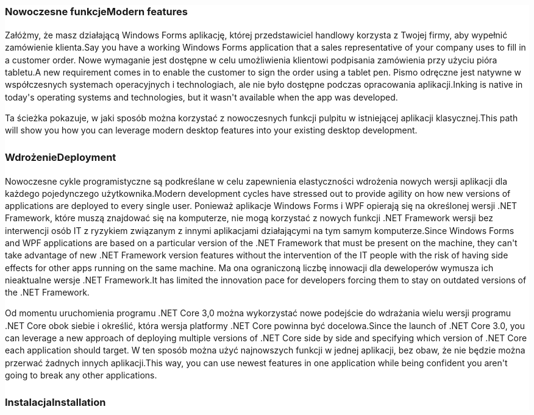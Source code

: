 ### <a name="modern-features"></a><span data-ttu-id="a3c6a-236">Nowoczesne funkcje</span><span class="sxs-lookup"><span data-stu-id="a3c6a-236">Modern features</span></span>

<span data-ttu-id="a3c6a-237">Załóżmy, że masz działającą Windows Forms aplikację, której przedstawiciel handlowy korzysta z Twojej firmy, aby wypełnić zamówienie klienta.</span><span class="sxs-lookup"><span data-stu-id="a3c6a-237">Say you have a working Windows Forms application that a sales representative of your company uses to fill in a customer order.</span></span> <span data-ttu-id="a3c6a-238">Nowe wymaganie jest dostępne w celu umożliwienia klientowi podpisania zamówienia przy użyciu pióra tabletu.</span><span class="sxs-lookup"><span data-stu-id="a3c6a-238">A new requirement comes in to enable the customer to sign the order using a tablet pen.</span></span> <span data-ttu-id="a3c6a-239">Pismo odręczne jest natywne w współczesnych systemach operacyjnych i technologiach, ale nie było dostępne podczas opracowania aplikacji.</span><span class="sxs-lookup"><span data-stu-id="a3c6a-239">Inking is native in today's operating systems and technologies, but it wasn't available when the app was developed.</span></span>

<span data-ttu-id="a3c6a-240">Ta ścieżka pokazuje, w jaki sposób można korzystać z nowoczesnych funkcji pulpitu w istniejącej aplikacji klasycznej.</span><span class="sxs-lookup"><span data-stu-id="a3c6a-240">This path will show you how you can leverage modern desktop features into your existing desktop development.</span></span>

### <a name="deployment"></a><span data-ttu-id="a3c6a-241">Wdrożenie</span><span class="sxs-lookup"><span data-stu-id="a3c6a-241">Deployment</span></span>

<span data-ttu-id="a3c6a-242">Nowoczesne cykle programistyczne są podkreślane w celu zapewnienia elastyczności wdrożenia nowych wersji aplikacji dla każdego pojedynczego użytkownika.</span><span class="sxs-lookup"><span data-stu-id="a3c6a-242">Modern development cycles have stressed out to provide agility on how new versions of applications are deployed to every single user.</span></span> <span data-ttu-id="a3c6a-243">Ponieważ aplikacje Windows Forms i WPF opierają się na określonej wersji .NET Framework, które muszą znajdować się na komputerze, nie mogą korzystać z nowych funkcji .NET Framework wersji bez interwencji osób IT z ryzykiem związanym z innymi aplikacjami działającymi na tym samym komputerze.</span><span class="sxs-lookup"><span data-stu-id="a3c6a-243">Since Windows Forms and WPF applications are based on a particular version of the .NET Framework that must be present on the machine, they can't take advantage of new .NET Framework version features without the intervention of the IT people with the risk of having side effects for other apps running on the same machine.</span></span> <span data-ttu-id="a3c6a-244">Ma ona ograniczoną liczbę innowacji dla deweloperów wymusza ich nieaktualne wersje .NET Framework.</span><span class="sxs-lookup"><span data-stu-id="a3c6a-244">It has limited the innovation pace for developers forcing them to stay on outdated versions of the .NET Framework.</span></span>

<span data-ttu-id="a3c6a-245">Od momentu uruchomienia programu .NET Core 3,0 można wykorzystać nowe podejście do wdrażania wielu wersji programu .NET Core obok siebie i określić, która wersja platformy .NET Core powinna być docelowa.</span><span class="sxs-lookup"><span data-stu-id="a3c6a-245">Since the launch of .NET Core 3.0, you can leverage a new approach of deploying multiple versions of .NET Core side by side and specifying which version of .NET Core each application should target.</span></span> <span data-ttu-id="a3c6a-246">W ten sposób można użyć najnowszych funkcji w jednej aplikacji, bez obaw, że nie będzie można przerwać żadnych innych aplikacji.</span><span class="sxs-lookup"><span data-stu-id="a3c6a-246">This way, you can use newest features in one application while being confident you aren't going to break any other applications.</span></span>

### <a name="installation"></a><span data-ttu-id="a3c6a-247">Instalacja</span><span class="sxs-lookup"><span data-stu-id="a3c6a-247">Installation</span></span>
